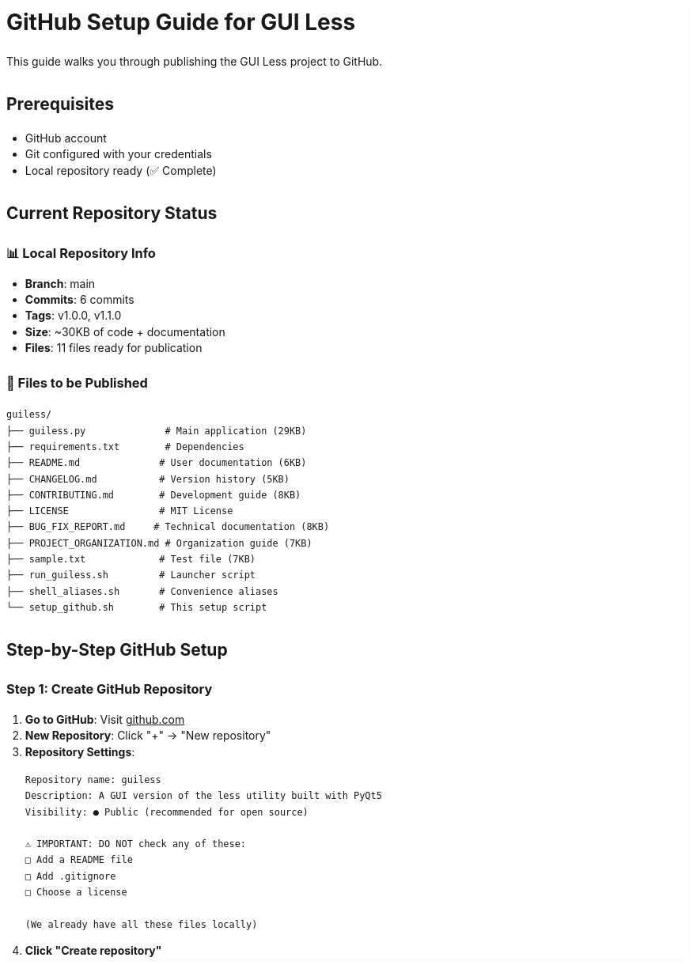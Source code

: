 # GitHub Setup Guide for GUI Less

This guide walks you through publishing the GUI Less project to GitHub.

## Prerequisites

- GitHub account
- Git configured with your credentials
- Local repository ready (✅ Complete)

## Current Repository Status

### 📊 Local Repository Info
- **Branch**: main
- **Commits**: 6 commits
- **Tags**: v1.0.0, v1.1.0
- **Size**: ~30KB of code + documentation
- **Files**: 11 files ready for publication

### 📁 Files to be Published
```
guiless/
├── guiless.py              # Main application (29KB)
├── requirements.txt        # Dependencies
├── README.md              # User documentation (6KB)
├── CHANGELOG.md           # Version history (5KB)
├── CONTRIBUTING.md        # Development guide (8KB)
├── LICENSE                # MIT License
├── BUG_FIX_REPORT.md     # Technical documentation (8KB)
├── PROJECT_ORGANIZATION.md # Organization guide (7KB)
├── sample.txt             # Test file (7KB)
├── run_guiless.sh         # Launcher script
├── shell_aliases.sh       # Convenience aliases
└── setup_github.sh        # This setup script
```

## Step-by-Step GitHub Setup

### Step 1: Create GitHub Repository

1. **Go to GitHub**: Visit [github.com](https://github.com)
2. **New Repository**: Click "+" → "New repository"
3. **Repository Settings**:
   ```
   Repository name: guiless
   Description: A GUI version of the less utility built with PyQt5
   Visibility: ● Public (recommended for open source)
   
   ⚠️ IMPORTANT: DO NOT check any of these:
   □ Add a README file
   □ Add .gitignore
   □ Choose a license
   
   (We already have all these files locally)
   ```
4. **Click "Create repository"**
